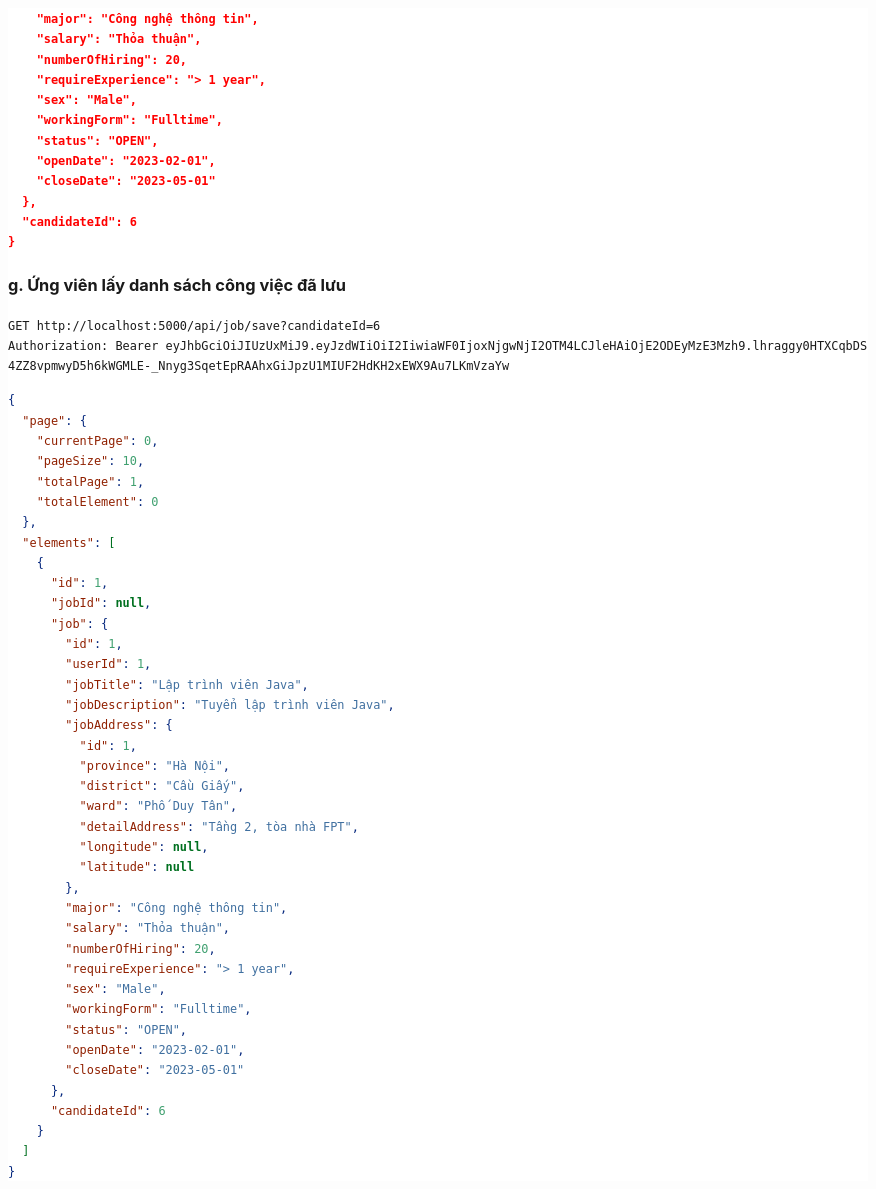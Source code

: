 ```json
    "major": "Công nghệ thông tin",
    "salary": "Thỏa thuận",
    "numberOfHiring": 20,
    "requireExperience": "> 1 year",
    "sex": "Male",
    "workingForm": "Fulltime",
    "status": "OPEN",
    "openDate": "2023-02-01",
    "closeDate": "2023-05-01"
  },
  "candidateId": 6
}
```
<a name="job_save_list"></a>
### g. Ứng viên lấy danh sách công việc đã lưu
```http request
GET http://localhost:5000/api/job/save?candidateId=6
Authorization: Bearer eyJhbGciOiJIUzUxMiJ9.eyJzdWIiOiI2IiwiaWF0IjoxNjgwNjI2OTM4LCJleHAiOjE2ODEyMzE3Mzh9.lhraggy0HTXCqbDS4ZZ8vpmwyD5h6kWGMLE-_Nnyg3SqetEpRAAhxGiJpzU1MIUF2HdKH2xEWX9Au7LKmVzaYw
```
```json
{
  "page": {
    "currentPage": 0,
    "pageSize": 10,
    "totalPage": 1,
    "totalElement": 0
  },
  "elements": [
    {
      "id": 1,
      "jobId": null,
      "job": {
        "id": 1,
        "userId": 1,
        "jobTitle": "Lập trình viên Java",
        "jobDescription": "Tuyển lập trình viên Java",
        "jobAddress": {
          "id": 1,
          "province": "Hà Nội",
          "district": "Cầu Giấy",
          "ward": "Phố Duy Tân",
          "detailAddress": "Tầng 2, tòa nhà FPT",
          "longitude": null,
          "latitude": null
        },
        "major": "Công nghệ thông tin",
        "salary": "Thỏa thuận",
        "numberOfHiring": 20,
        "requireExperience": "> 1 year",
        "sex": "Male",
        "workingForm": "Fulltime",
        "status": "OPEN",
        "openDate": "2023-02-01",
        "closeDate": "2023-05-01"
      },
      "candidateId": 6
    }
  ]
}
```
<a name="job_save_delete"></a>